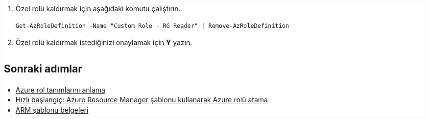1. Özel rolü kaldırmak için aşağıdaki komutu çalıştırın.

    ```azurepowershell-interactive
    Get-AzRoleDefinition -Name "Custom Role - RG Reader" | Remove-AzRoleDefinition
    ```

1. Özel rolü kaldırmak istediğinizi onaylamak için **Y** yazın.

## <a name="next-steps"></a>Sonraki adımlar

- [Azure rol tanımlarını anlama](role-definitions.md)
- [Hızlı başlangıç: Azure Resource Manager şablonu kullanarak Azure rolü atama](quickstart-role-assignments-template.md)
- [ARM şablonu belgeleri](../azure-resource-manager/templates/index.yml)
